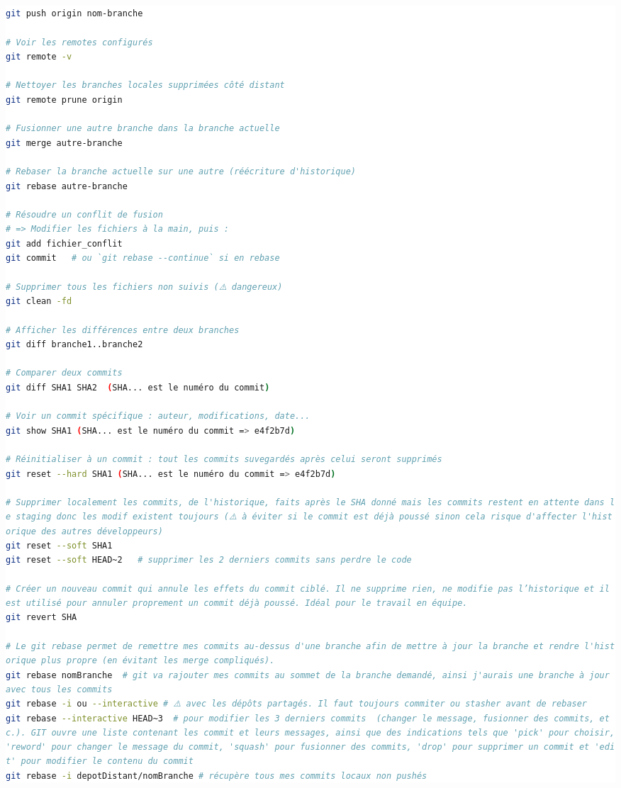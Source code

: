 ```bash
git push origin nom-branche

# Voir les remotes configurés
git remote -v

# Nettoyer les branches locales supprimées côté distant
git remote prune origin

# Fusionner une autre branche dans la branche actuelle
git merge autre-branche

# Rebaser la branche actuelle sur une autre (réécriture d'historique)
git rebase autre-branche

# Résoudre un conflit de fusion
# => Modifier les fichiers à la main, puis :
git add fichier_conflit
git commit   # ou `git rebase --continue` si en rebase

# Supprimer tous les fichiers non suivis (⚠️ dangereux)
git clean -fd

# Afficher les différences entre deux branches
git diff branche1..branche2

# Comparer deux commits
git diff SHA1 SHA2  (SHA... est le numéro du commit)

# Voir un commit spécifique : auteur, modifications, date...
git show SHA1 (SHA... est le numéro du commit => e4f2b7d)

# Réinitialiser à un commit : tout les commits suvegardés après celui seront supprimés
git reset --hard SHA1 (SHA... est le numéro du commit => e4f2b7d)

# Supprimer localement les commits, de l'historique, faits après le SHA donné mais les commits restent en attente dans le staging donc les modif existent toujours (⚠️ à éviter si le commit est déjà poussé sinon cela risque d'affecter l'historique des autres développeurs)
git reset --soft SHA1
git reset --soft HEAD~2   # supprimer les 2 derniers commits sans perdre le code

# Créer un nouveau commit qui annule les effets du commit ciblé. Il ne supprime rien, ne modifie pas l’historique et il est utilisé pour annuler proprement un commit déjà poussé. Idéal pour le travail en équipe.
git revert SHA

# Le git rebase permet de remettre mes commits au-dessus d'une branche afin de mettre à jour la branche et rendre l'historique plus propre (en évitant les merge compliqués).
git rebase nomBranche  # git va rajouter mes commits au sommet de la branche demandé, ainsi j'aurais une branche à jour avec tous les commits
git rebase -i ou --interactive # ⚠️ avec les dépôts partagés. Il faut toujours commiter ou stasher avant de rebaser
git rebase --interactive HEAD~3  # pour modifier les 3 derniers commits  (changer le message, fusionner des commits, etc.). GIT ouvre une liste contenant les commit et leurs messages, ainsi que des indications tels que 'pick' pour choisir, 'reword' pour changer le message du commit, 'squash' pour fusionner des commits, 'drop' pour supprimer un commit et 'edit' pour modifier le contenu du commit
git rebase -i depotDistant/nomBranche # récupère tous mes commits locaux non pushés
```
